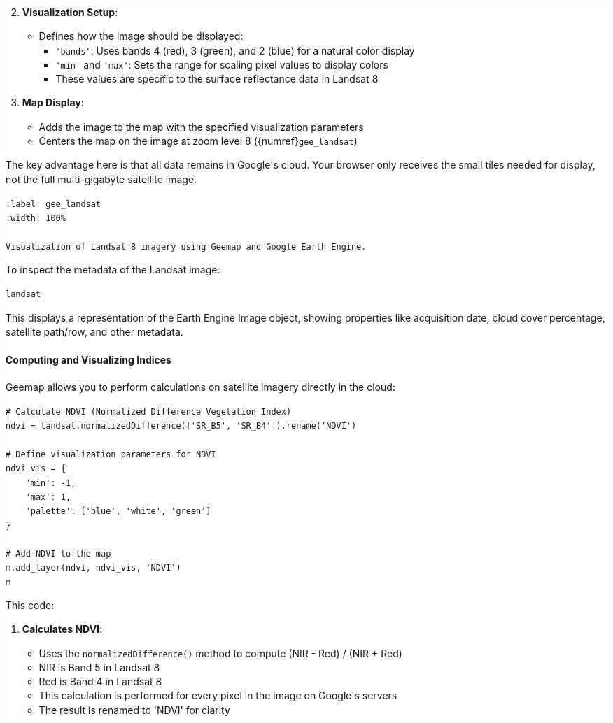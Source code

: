 2. **Visualization Setup**:

   - Defines how the image should be displayed:
     - `'bands'`: Uses bands 4 (red), 3 (green), and 2 (blue) for a natural color display
     - `'min'` and `'max'`: Sets the range for scaling pixel values to display colors
     - These values are specific to the surface reflectance data in Landsat 8

3. **Map Display**:
   - Adds the image to the map with the specified visualization parameters
   - Centers the map on the image at zoom level 8 ({numref}`gee_landsat`)

The key advantage here is that all data remains in Google's cloud. Your browser only receives the small tiles needed for display, not the full multi-gigabyte satellite image.

```{figure} images/gee_landsat.jpg
:label: gee_landsat
:width: 100%

Visualization of Landsat 8 imagery using Geemap and Google Earth Engine.
```

To inspect the metadata of the Landsat image:

```{code-cell} ipython3
landsat
```

This displays a representation of the Earth Engine Image object, showing properties like acquisition date, cloud cover percentage, satellite path/row, and other metadata.

#### Computing and Visualizing Indices

Geemap allows you to perform calculations on satellite imagery directly in the cloud:

```{code-cell} ipython3
# Calculate NDVI (Normalized Difference Vegetation Index)
ndvi = landsat.normalizedDifference(['SR_B5', 'SR_B4']).rename('NDVI')

# Define visualization parameters for NDVI
ndvi_vis = {
    'min': -1,
    'max': 1,
    'palette': ['blue', 'white', 'green']
}

# Add NDVI to the map
m.add_layer(ndvi, ndvi_vis, 'NDVI')
m
```

This code:

1. **Calculates NDVI**:

   - Uses the `normalizedDifference()` method to compute (NIR - Red) / (NIR + Red)
   - NIR is Band 5 in Landsat 8
   - Red is Band 4 in Landsat 8
   - This calculation is performed for every pixel in the image on Google's servers
   - The result is renamed to 'NDVI' for clarity
